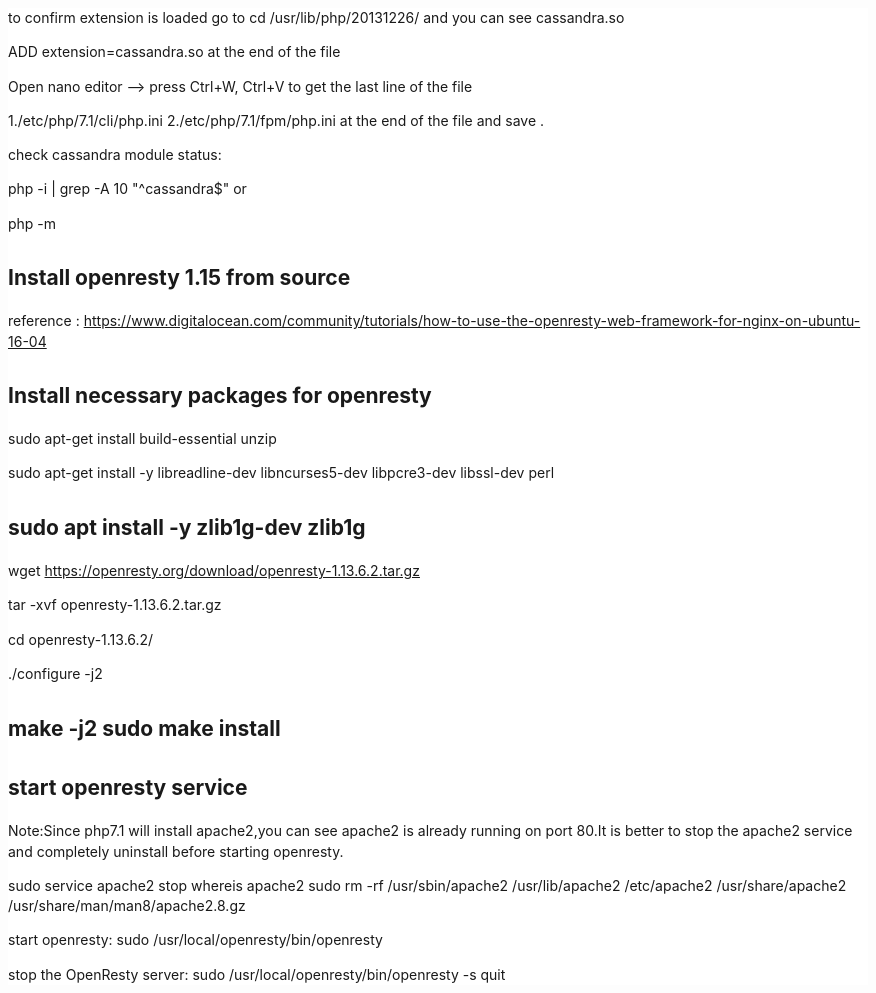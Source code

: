 
to confirm extension is loaded go to cd /usr/lib/php/20131226/ and you can see cassandra.so

ADD extension=cassandra.so at the end of the file  

Open nano editor --> press  Ctrl+W, Ctrl+V to get the last line of the file 

1./etc/php/7.1/cli/php.ini
2./etc/php/7.1/fpm/php.ini at the end of the file and save .

check cassandra module status:

php -i | grep -A 10 "^cassandra$"  or 

php -m

Install openresty 1.15 from source 
-------------------------------------------------------

reference : https://www.digitalocean.com/community/tutorials/how-to-use-the-openresty-web-framework-for-nginx-on-ubuntu-16-04

Install necessary packages for openresty
-----------------------------------------

sudo apt-get install build-essential unzip

sudo apt-get install -y libreadline-dev libncurses5-dev libpcre3-dev libssl-dev perl

sudo apt install -y zlib1g-dev zlib1g
-----------------------------------------

wget https://openresty.org/download/openresty-1.13.6.2.tar.gz 

tar -xvf openresty-1.13.6.2.tar.gz

cd openresty-1.13.6.2/

./configure -j2

make -j2
sudo make install
----------------------------------
start openresty service 
------------------------
Note:Since php7.1 will install apache2,you can see apache2 is already running on port 80.It is better to stop the apache2 service and completely uninstall before starting openresty.

sudo service apache2 stop
whereis apache2
sudo rm -rf /usr/sbin/apache2 /usr/lib/apache2 /etc/apache2 /usr/share/apache2 /usr/share/man/man8/apache2.8.gz

start openresty:
sudo /usr/local/openresty/bin/openresty


stop the OpenResty server:
sudo /usr/local/openresty/bin/openresty -s quit
